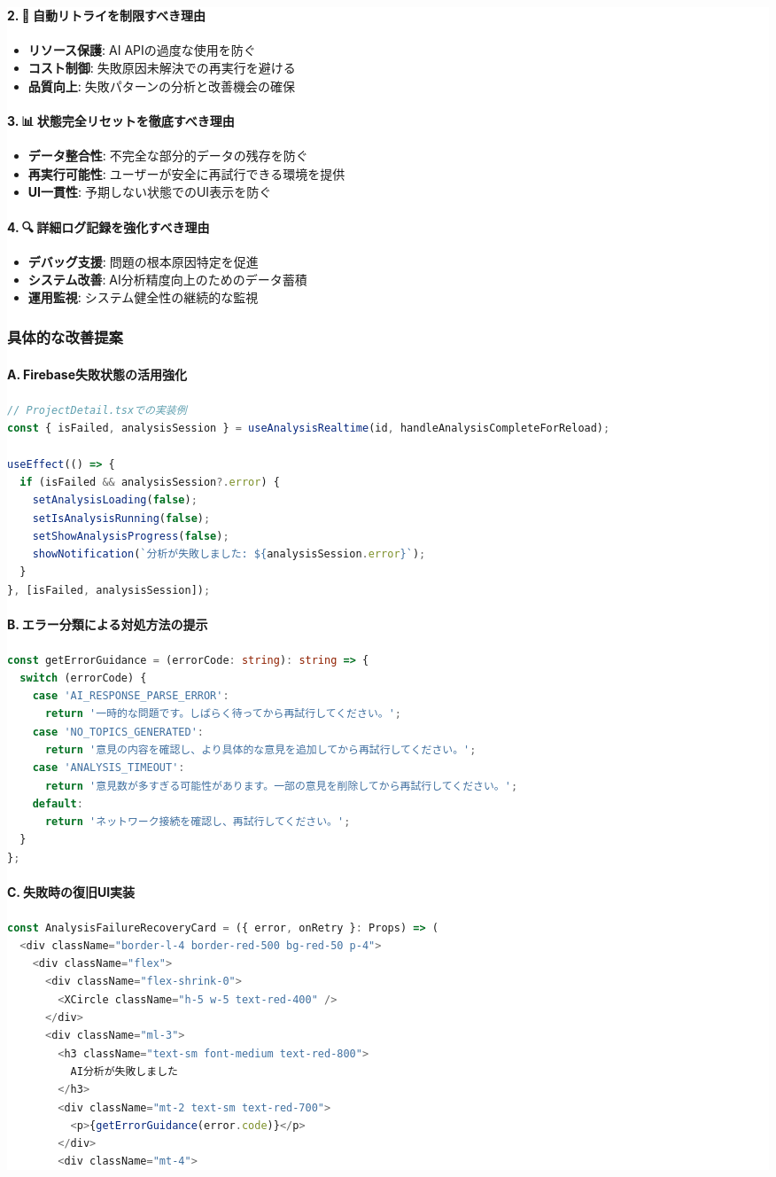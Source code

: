 #### 2. 🔄 自動リトライを制限すべき理由
- **リソース保護**: AI APIの過度な使用を防ぐ
- **コスト制御**: 失敗原因未解決での再実行を避ける
- **品質向上**: 失敗パターンの分析と改善機会の確保

#### 3. 📊 状態完全リセットを徹底すべき理由
- **データ整合性**: 不完全な部分的データの残存を防ぐ
- **再実行可能性**: ユーザーが安全に再試行できる環境を提供
- **UI一貫性**: 予期しない状態でのUI表示を防ぐ

#### 4. 🔍 詳細ログ記録を強化すべき理由
- **デバッグ支援**: 問題の根本原因特定を促進
- **システム改善**: AI分析精度向上のためのデータ蓄積
- **運用監視**: システム健全性の継続的な監視

### **具体的な改善提案**

#### A. Firebase失敗状態の活用強化
```typescript
// ProjectDetail.tsxでの実装例
const { isFailed, analysisSession } = useAnalysisRealtime(id, handleAnalysisCompleteForReload);

useEffect(() => {
  if (isFailed && analysisSession?.error) {
    setAnalysisLoading(false);
    setIsAnalysisRunning(false);
    setShowAnalysisProgress(false);
    showNotification(`分析が失敗しました: ${analysisSession.error}`);
  }
}, [isFailed, analysisSession]);
```

#### B. エラー分類による対処方法の提示
```typescript
const getErrorGuidance = (errorCode: string): string => {
  switch (errorCode) {
    case 'AI_RESPONSE_PARSE_ERROR':
      return '一時的な問題です。しばらく待ってから再試行してください。';
    case 'NO_TOPICS_GENERATED':
      return '意見の内容を確認し、より具体的な意見を追加してから再試行してください。';
    case 'ANALYSIS_TIMEOUT':
      return '意見数が多すぎる可能性があります。一部の意見を削除してから再試行してください。';
    default:
      return 'ネットワーク接続を確認し、再試行してください。';
  }
};
```

#### C. 失敗時の復旧UI実装
```typescript
const AnalysisFailureRecoveryCard = ({ error, onRetry }: Props) => (
  <div className="border-l-4 border-red-500 bg-red-50 p-4">
    <div className="flex">
      <div className="flex-shrink-0">
        <XCircle className="h-5 w-5 text-red-400" />
      </div>
      <div className="ml-3">
        <h3 className="text-sm font-medium text-red-800">
          AI分析が失敗しました
        </h3>
        <div className="mt-2 text-sm text-red-700">
          <p>{getErrorGuidance(error.code)}</p>
        </div>
        <div className="mt-4">
```